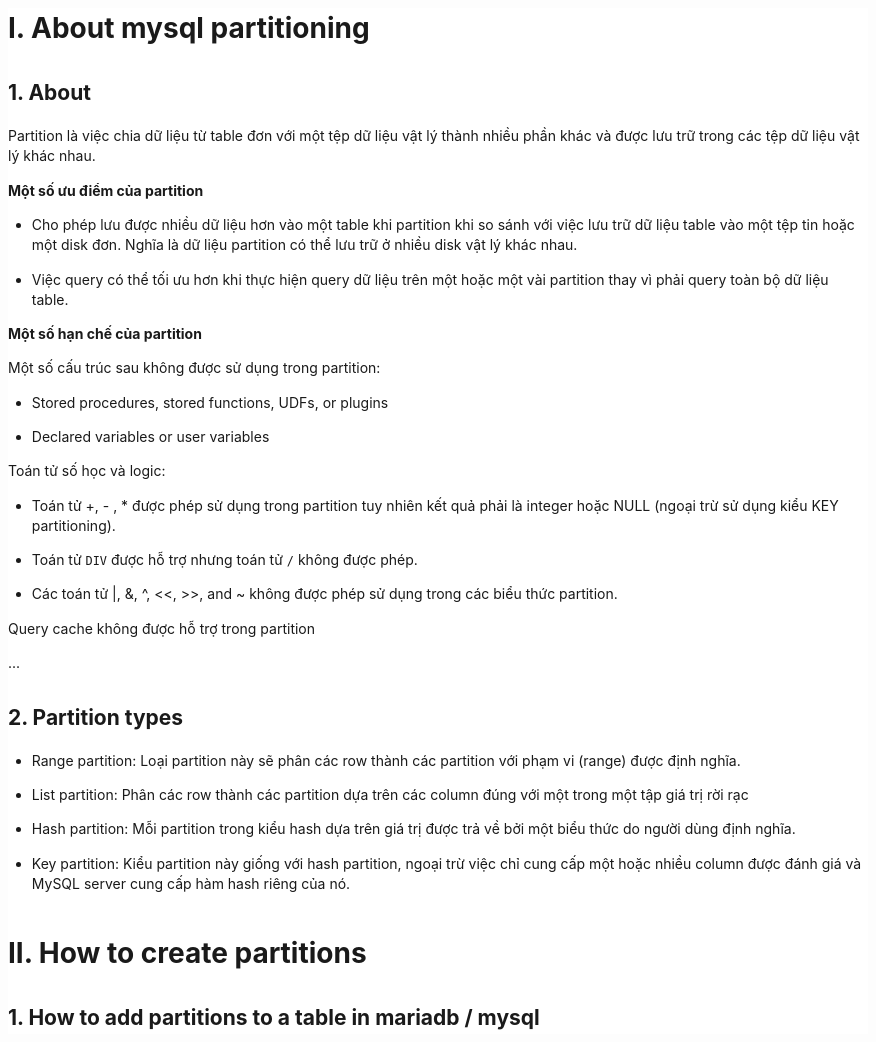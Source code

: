 # I. About mysql partitioning

## 1. About

Partition là việc chia dữ liệu từ table đơn với một tệp dữ liệu vật lý thành nhiều phần khác và được lưu trữ trong các tệp dữ liệu vật lý khác nhau.

**Một số ưu điểm của partition**

- Cho phép lưu được nhiều dữ liệu hơn vào một table khi partition khi so sánh với việc lưu trữ dữ liệu table vào một tệp tin hoặc một disk đơn. Nghĩa là dữ liệu partition có thể lưu trữ ở nhiều disk vật lý khác nhau.

- Việc query có thể tối ưu hơn khi thực hiện query dữ liệu trên một hoặc một vài partition thay vì phải query toàn bộ dữ liệu table.

**Một số hạn chế của partition**

Một số cấu trúc sau không được sử dụng trong partition:

- Stored procedures, stored functions, UDFs, or plugins

- Declared variables or user variables

Toán tử số học và logic:

- Toán tử +, - , * được phép sử dụng trong partition tuy nhiên kết quả phải là integer hoặc NULL (ngoại trừ sử dụng kiểu KEY partitioning).

- Toán tử `DIV` được hỗ trợ nhưng toán tử  `/` không được phép.

- Các toán tử |, &, ^, <<, >>, and ~ không được phép sử dụng trong các biểu thức partition.

Query cache không được hỗ trợ trong partition

...

## 2. Partition types

- Range partition: Loại partition này sẽ phân các row thành các partition với phạm vi (range) được định nghĩa.

- List partition: Phân các row thành các partition dựa trên các column đúng với một trong một tập giá trị rời rạc

- Hash partition: Mỗi partition trong kiểu hash dựa trên giá trị được trả về bởi một biểu thức do người dùng định nghĩa. 

- Key partition: Kiểu partition này giống với hash partition, ngoại trừ việc chỉ cung cấp một hoặc nhiều column được đánh giá và MySQL server cung cấp hàm hash riêng của nó.

# II. How to create partitions

## 1. How to add partitions to a table in mariadb / mysql
